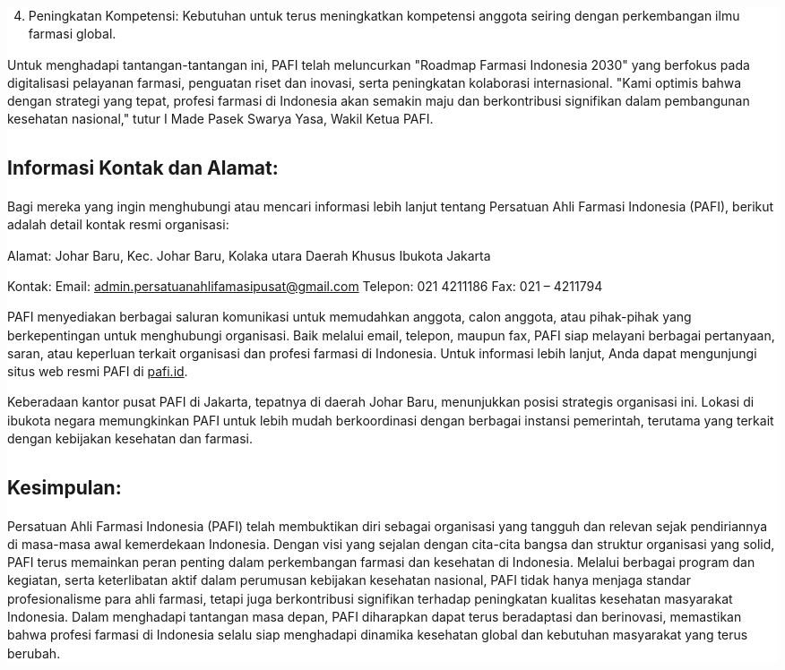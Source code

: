 4.  Peningkatan Kompetensi: Kebutuhan untuk terus meningkatkan kompetensi anggota seiring dengan perkembangan ilmu farmasi global.
    

Untuk menghadapi tantangan-tantangan ini, PAFI telah meluncurkan "Roadmap Farmasi Indonesia 2030" yang berfokus pada digitalisasi pelayanan farmasi, penguatan riset dan inovasi, serta peningkatan kolaborasi internasional. "Kami optimis bahwa dengan strategi yang tepat, profesi farmasi di Indonesia akan semakin maju dan berkontribusi signifikan dalam pembangunan kesehatan nasional," tutur I Made Pasek Swarya Yasa, Wakil Ketua PAFI.

## Informasi Kontak dan Alamat:

Bagi mereka yang ingin menghubungi atau mencari informasi lebih lanjut tentang Persatuan Ahli Farmasi Indonesia (PAFI), berikut adalah detail kontak resmi organisasi:

Alamat: Johar Baru, Kec. Johar Baru, Kolaka utara Daerah Khusus Ibukota Jakarta

Kontak: Email: [admin.persatuanahlifamasipusat@gmail.com](mailto:admin.persatuanahlifamasipusat@gmail.com) Telepon: 021 4211186 Fax: 021 – 4211794

PAFI menyediakan berbagai saluran komunikasi untuk memudahkan anggota, calon anggota, atau pihak-pihak yang berkepentingan untuk menghubungi organisasi. Baik melalui email, telepon, maupun fax, PAFI siap melayani berbagai pertanyaan, saran, atau keperluan terkait organisasi dan profesi farmasi di Indonesia. Untuk informasi lebih lanjut, Anda dapat mengunjungi situs web resmi PAFI di [pafi.id](https://pafi.id/).

Keberadaan kantor pusat PAFI di Jakarta, tepatnya di daerah Johar Baru, menunjukkan posisi strategis organisasi ini. Lokasi di ibukota negara memungkinkan PAFI untuk lebih mudah berkoordinasi dengan berbagai instansi pemerintah, terutama yang terkait dengan kebijakan kesehatan dan farmasi.


## Kesimpulan:

Persatuan Ahli Farmasi Indonesia (PAFI) telah membuktikan diri sebagai organisasi yang tangguh dan relevan sejak pendiriannya di masa-masa awal kemerdekaan Indonesia. Dengan visi yang sejalan dengan cita-cita bangsa dan struktur organisasi yang solid, PAFI terus memainkan peran penting dalam perkembangan farmasi dan kesehatan di Indonesia. Melalui berbagai program dan kegiatan, serta keterlibatan aktif dalam perumusan kebijakan kesehatan nasional, PAFI tidak hanya menjaga standar profesionalisme para ahli farmasi, tetapi juga berkontribusi signifikan terhadap peningkatan kualitas kesehatan masyarakat Indonesia. Dalam menghadapi tantangan masa depan, PAFI diharapkan dapat terus beradaptasi dan berinovasi, memastikan bahwa profesi farmasi di Indonesia selalu siap menghadapi dinamika kesehatan global dan kebutuhan masyarakat yang terus berubah.